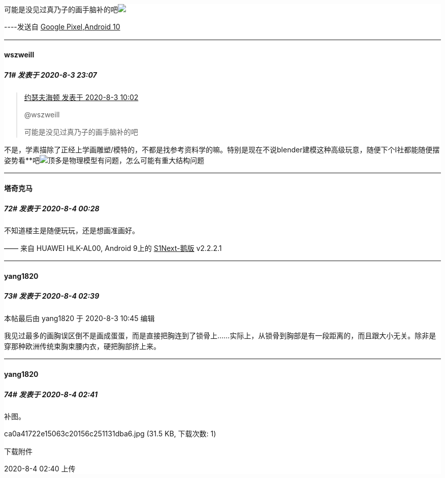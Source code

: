 可能是没见过真乃子的画手脑补的吧<img src="https://static.saraba1st.com/image/smiley/face2017/068.png" referrerpolicy="no-referrer">


----发送自 [Google Pixel,Android 10](http://stage1.5j4m.com/?1.36)


-----

####  wszweill  
##### 71#       发表于 2020-8-3 23:07


<blockquote><a href="httphttps://bbs.saraba1st.com/2b/forum.php?mod=redirect&amp;goto=findpost&amp;pid=48309443&amp;ptid=1941415" target="_blank">约瑟夫海顿 发表于 2020-8-3 10:02</a>

@wszweill

可能是没见过真乃子的画手脑补的吧</blockquote>
不是，学素描除了正经上学画雕塑/模特的，不都是找参考资料学的嘛。特别是现在不说blender建模这种高级玩意，随便下个I社都能随便摆姿势看**吧<img src="https://static.saraba1st.com/image/smiley/face2017/068.png" referrerpolicy="no-referrer">顶多是物理模型有问题，怎么可能有重大结构问题


-----

####  塔奇克马  
##### 72#       发表于 2020-8-4 00:28


不知道楼主是随便玩玩，还是想画准画好。

—— 来自 HUAWEI HLK-AL00, Android 9上的 [S1Next-鹅版](https://github.com/ykrank/S1-Next/releases) v2.2.2.1


-----

####  yang1820  
##### 73#       发表于 2020-8-4 02:39


 本帖最后由 yang1820 于 2020-8-3 10:45 编辑 

我见过最多的画胸误区倒不是画成蛋蛋，而是直接把胸连到了锁骨上……实际上，从锁骨到胸部是有一段距离的，而且跟大小无关。除非是穿那种欧洲传统束胸束腰内衣，硬把胸部挤上来。


-----

####  yang1820  
##### 74#       发表于 2020-8-4 02:41


补图。


ca0a41722e15063c20156c251131dba6.jpg
(31.5 KB, 下载次数: 1)


下载附件


2020-8-4 02:40 上传
